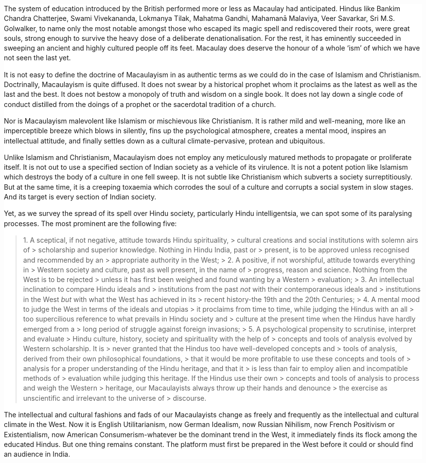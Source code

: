 The system of education introduced by the British performed more or less as Macaulay had anticipated. Hindus like Bankim Chandra Chatterjee, Swami Vivekananda, Lokmanya Tilak, Mahatma Gandhi, Mahamanā Malaviya, Veer Savarkar, Sri M.S. Golwalker, to name only the most notable amongst those who escaped its magic spell and rediscovered their roots, were great souls, strong enough to survive the heavy dose of a deliberate denationalisation. For the rest, it has eminently succeeded in sweeping an ancient and highly cultured people off its feet. Macaulay does deserve the honour of a whole ‘ism’ of which we have not seen the last yet.

It is not easy to define the doctrine of Macaulayism in as authentic terms as we could do in the case of Islamism and Christianism. Doctrinally, Macaulayism is quite diffused. It does not swear by a historical prophet whom it proclaims as the latest as well as the last and the best. It does not bestow a monopoly of truth and wisdom on a single book. It does not lay down a single code of conduct distilled from the doings of a prophet or the sacerdotal tradition of a church.

Nor is Macaulayism malevolent like Islamism or mischievous like Christianism. It is rather mild and well-meaning, more like an imperceptible breeze which blows in silently, fins up the psychological atmosphere, creates a mental mood, inspires an intellectual attitude, and finally settles down as a cultural climate-pervasive, protean and ubiquitous.

Unlike Islamism and Christianism, Macaulayism does not employ any meticulously matured methods to propagate or proliferate itself. It is not out to use a specified section of Indian society as a vehicle of its virulence. It is not a potent potion like Islamism which destroys the body of a culture in one fell sweep. It is not subtle like Christianism which subverts a society surreptitiously. But at the same time, it is a creeping toxaemia which corrodes the soul of a culture and corrupts a social system in slow stages. And its target is every section of Indian society.

Yet, as we survey the spread of its spell over Hindu society, particularly Hindu intelligentsia, we can spot some of its paralysing processes. The most prominent are the following five:

> 1\. A sceptical, if not negative, attitude towards Hindu spirituality, > cultural creations and social institutions with solemn airs of > scholarship and superior knowledge. Nothing in Hindu India, past or > present, is to be approved unless recognised and recommended by an > appropriate authority in the West; >
> 2\. A positive, if not worshipful, attitude towards everything in > Western society and culture, past as well present, in the name of > progress, reason and science. Nothing from the West is to be rejected > unless it has first been weighed and found wanting by a Western > evaluation; >
> 3\. An intellectual inclination to compare Hindu ideals and > institutions from the past *not* with their contemporaneous ideals and > institutions in the West *but* with what the West has achieved in its > recent history-the 19th and the 20th Centuries; >
> 4\. A mental mood to judge the West in terms of the ideals and utopias > it proclaims from time to time, while judging the Hindus with an all > too supercilious reference to what prevails in Hindu society and > culture at the present time when the Hindus have hardly emerged from a > long period of struggle against foreign invasions; >
> 5\. A psychological propensity to scrutinise, interpret and evaluate > Hindu culture, history, society and spirituality with the help of > concepts and tools of analysis evolved by Western scholarship. It is > never granted that the Hindus too have well-developed concepts and > tools of analysis, derived from their own philosophical foundations, > that it would be more profitable to use these concepts and tools of > analysis for a proper understanding of the Hindu heritage, and that it > is less than fair to employ alien and incompatible methods of > evaluation while judging this heritage. If the Hindus use their own > concepts and tools of analysis to process and weigh the Western > heritage, our Macaulayists always throw up their hands and denounce > the exercise as unscientific and irrelevant to the universe of > discourse.

The intellectual and cultural fashions and fads of our Macaulayists change as freely and frequently as the intellectual and cultural climate in the West. Now it is English Utilitarianism, now German Idealism, now Russian Nihilism, now French Positivism or Existentialism, now American Consumerism-whatever be the dominant trend in the West, it immediately finds its flock among the educated Hindus. But one thing remains constant. The platform must first be prepared in the West before it could or should find an audience in India.
